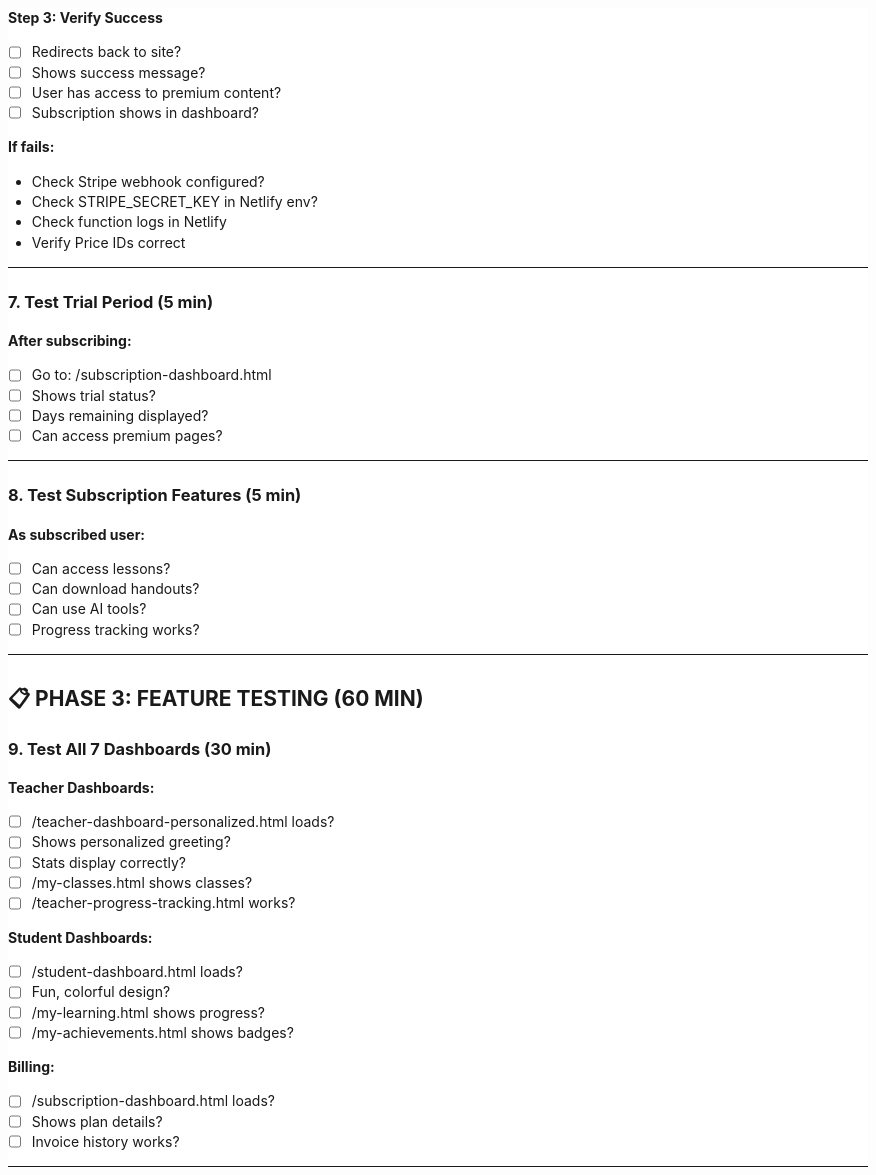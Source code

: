 **Step 3: Verify Success**
- [ ] Redirects back to site?
- [ ] Shows success message?
- [ ] User has access to premium content?
- [ ] Subscription shows in dashboard?

**If fails:**
- Check Stripe webhook configured?
- Check STRIPE_SECRET_KEY in Netlify env?
- Check function logs in Netlify
- Verify Price IDs correct

---

### **7. Test Trial Period (5 min)**

**After subscribing:**
- [ ] Go to: /subscription-dashboard.html
- [ ] Shows trial status?
- [ ] Days remaining displayed?
- [ ] Can access premium pages?

---

### **8. Test Subscription Features (5 min)**

**As subscribed user:**
- [ ] Can access lessons?
- [ ] Can download handouts?
- [ ] Can use AI tools?
- [ ] Progress tracking works?

---

## 📋 **PHASE 3: FEATURE TESTING (60 MIN)**

### **9. Test All 7 Dashboards (30 min)**

**Teacher Dashboards:**
- [ ] /teacher-dashboard-personalized.html loads?
- [ ] Shows personalized greeting?
- [ ] Stats display correctly?
- [ ] /my-classes.html shows classes?
- [ ] /teacher-progress-tracking.html works?

**Student Dashboards:**
- [ ] /student-dashboard.html loads?
- [ ] Fun, colorful design?
- [ ] /my-learning.html shows progress?
- [ ] /my-achievements.html shows badges?

**Billing:**
- [ ] /subscription-dashboard.html loads?
- [ ] Shows plan details?
- [ ] Invoice history works?

---